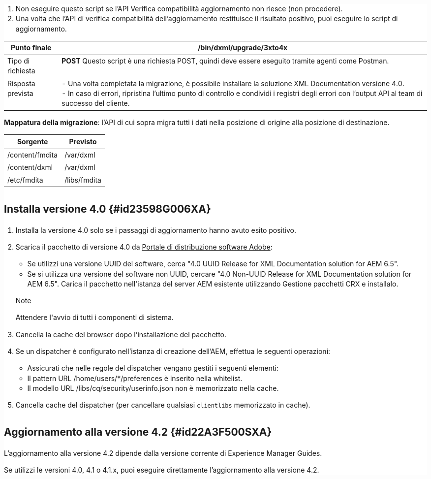 1. Non eseguire questo script se l’API Verifica compatibilità aggiornamento non riesce \(non procedere\).
1. Una volta che l’API di verifica compatibilità dell’aggiornamento restituisce il risultato positivo, puoi eseguire lo script di aggiornamento.

| Punto finale | /bin/dxml/upgrade/3xto4x |
| --- | --- |
| Tipo di richiesta | **POST** Questo script è una richiesta POST, quindi deve essere eseguito tramite agenti come Postman. |
| Risposta prevista | - Una volta completata la migrazione, è possibile installare la soluzione XML Documentation versione 4.0.<br>- In caso di errori, ripristina l’ultimo punto di controllo e condividi i registri degli errori con l’output API al team di successo del cliente. |

**Mappatura della migrazione**: l’API di cui sopra migra tutti i dati nella posizione di origine alla posizione di destinazione.

| Sorgente | Previsto |
|------|------|
| /content/fmdita | /var/dxml |
| /content/dxml | /var/dxml |
| /etc/fmdita | /libs/fmdita |

## Installa versione 4.0 {#id23598G006XA}

1. Installa la versione 4.0 solo se i passaggi di aggiornamento hanno avuto esito positivo.
1. Scarica il pacchetto di versione 4.0 da [Portale di distribuzione software Adobe](https://experience.adobe.com/#/downloads/content/software-distribution/it/aem.html):

   - Se utilizzi una versione UUID del software, cerca &quot;4.0 UUID Release for XML Documentation solution for AEM 6.5&quot;.
   - Se si utilizza una versione del software non UUID, cercare &quot;4.0 Non-UUID Release for XML Documentation solution for AEM 6.5&quot;.
Carica il pacchetto nell&#39;istanza del server AEM esistente utilizzando Gestione pacchetti CRX e installalo.

   >[!NOTE]
   >
   > Attendere l&#39;avvio di tutti i componenti di sistema.

1. Cancella la cache del browser dopo l’installazione del pacchetto.
1. Se un dispatcher è configurato nell’istanza di creazione dell’AEM, effettua le seguenti operazioni:
   - Assicurati che nelle regole del dispatcher vengano gestiti i seguenti elementi:
   - Il pattern URL /home/users/\*/preferences è inserito nella whitelist.
   - Il modello URL /libs/cq/security/userinfo.json non è memorizzato nella cache.
1. Cancella cache del dispatcher \(per cancellare qualsiasi `clientlibs` memorizzato in cache\).

## Aggiornamento alla versione 4.2 {#id22A3F500SXA}

L’aggiornamento alla versione 4.2 dipende dalla versione corrente di Experience Manager Guides.

Se utilizzi le versioni 4.0, 4.1 o 4.1.x, puoi eseguire direttamente l’aggiornamento alla versione 4.2.
